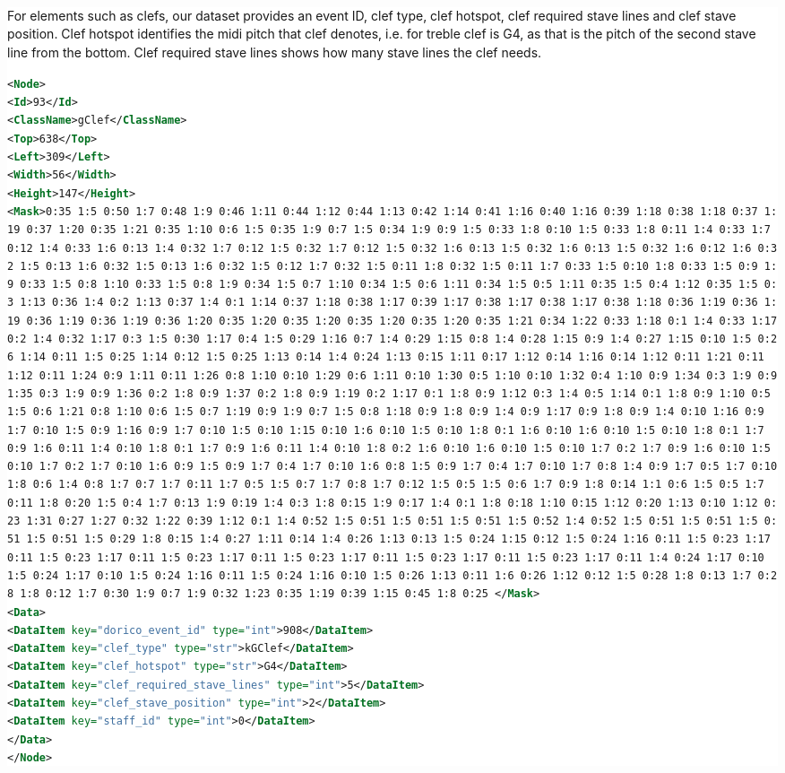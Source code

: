  
 
 For elements such as clefs, our dataset provides an event ID, clef type, clef hotspot, clef required stave lines and clef stave position. Clef hotspot identifies the midi pitch that clef denotes, i.e. for treble clef is G4, as that is the pitch of the second stave line from the bottom. Clef required stave lines shows how many stave lines the clef needs.

```xml
<Node>
<Id>93</Id>
<ClassName>gClef</ClassName>
<Top>638</Top>
<Left>309</Left>
<Width>56</Width>
<Height>147</Height>
<Mask>0:35 1:5 0:50 1:7 0:48 1:9 0:46 1:11 0:44 1:12 0:44 1:13 0:42 1:14 0:41 1:16 0:40 1:16 0:39 1:18 0:38 1:18 0:37 1:19 0:37 1:20 0:35 1:21 0:35 1:10 0:6 1:5 0:35 1:9 0:7 1:5 0:34 1:9 0:9 1:5 0:33 1:8 0:10 1:5 0:33 1:8 0:11 1:4 0:33 1:7 0:12 1:4 0:33 1:6 0:13 1:4 0:32 1:7 0:12 1:5 0:32 1:7 0:12 1:5 0:32 1:6 0:13 1:5 0:32 1:6 0:13 1:5 0:32 1:6 0:12 1:6 0:32 1:5 0:13 1:6 0:32 1:5 0:13 1:6 0:32 1:5 0:12 1:7 0:32 1:5 0:11 1:8 0:32 1:5 0:11 1:7 0:33 1:5 0:10 1:8 0:33 1:5 0:9 1:9 0:33 1:5 0:8 1:10 0:33 1:5 0:8 1:9 0:34 1:5 0:7 1:10 0:34 1:5 0:6 1:11 0:34 1:5 0:5 1:11 0:35 1:5 0:4 1:12 0:35 1:5 0:3 1:13 0:36 1:4 0:2 1:13 0:37 1:4 0:1 1:14 0:37 1:18 0:38 1:17 0:39 1:17 0:38 1:17 0:38 1:17 0:38 1:18 0:36 1:19 0:36 1:19 0:36 1:19 0:36 1:19 0:36 1:20 0:35 1:20 0:35 1:20 0:35 1:20 0:35 1:20 0:35 1:21 0:34 1:22 0:33 1:18 0:1 1:4 0:33 1:17 0:2 1:4 0:32 1:17 0:3 1:5 0:30 1:17 0:4 1:5 0:29 1:16 0:7 1:4 0:29 1:15 0:8 1:4 0:28 1:15 0:9 1:4 0:27 1:15 0:10 1:5 0:26 1:14 0:11 1:5 0:25 1:14 0:12 1:5 0:25 1:13 0:14 1:4 0:24 1:13 0:15 1:11 0:17 1:12 0:14 1:16 0:14 1:12 0:11 1:21 0:11 1:12 0:11 1:24 0:9 1:11 0:11 1:26 0:8 1:10 0:10 1:29 0:6 1:11 0:10 1:30 0:5 1:10 0:10 1:32 0:4 1:10 0:9 1:34 0:3 1:9 0:9 1:35 0:3 1:9 0:9 1:36 0:2 1:8 0:9 1:37 0:2 1:8 0:9 1:19 0:2 1:17 0:1 1:8 0:9 1:12 0:3 1:4 0:5 1:14 0:1 1:8 0:9 1:10 0:5 1:5 0:6 1:21 0:8 1:10 0:6 1:5 0:7 1:19 0:9 1:9 0:7 1:5 0:8 1:18 0:9 1:8 0:9 1:4 0:9 1:17 0:9 1:8 0:9 1:4 0:10 1:16 0:9 1:7 0:10 1:5 0:9 1:16 0:9 1:7 0:10 1:5 0:10 1:15 0:10 1:6 0:10 1:5 0:10 1:8 0:1 1:6 0:10 1:6 0:10 1:5 0:10 1:8 0:1 1:7 0:9 1:6 0:11 1:4 0:10 1:8 0:1 1:7 0:9 1:6 0:11 1:4 0:10 1:8 0:2 1:6 0:10 1:6 0:10 1:5 0:10 1:7 0:2 1:7 0:9 1:6 0:10 1:5 0:10 1:7 0:2 1:7 0:10 1:6 0:9 1:5 0:9 1:7 0:4 1:7 0:10 1:6 0:8 1:5 0:9 1:7 0:4 1:7 0:10 1:7 0:8 1:4 0:9 1:7 0:5 1:7 0:10 1:8 0:6 1:4 0:8 1:7 0:7 1:7 0:11 1:7 0:5 1:5 0:7 1:7 0:8 1:7 0:12 1:5 0:5 1:5 0:6 1:7 0:9 1:8 0:14 1:1 0:6 1:5 0:5 1:7 0:11 1:8 0:20 1:5 0:4 1:7 0:13 1:9 0:19 1:4 0:3 1:8 0:15 1:9 0:17 1:4 0:1 1:8 0:18 1:10 0:15 1:12 0:20 1:13 0:10 1:12 0:23 1:31 0:27 1:27 0:32 1:22 0:39 1:12 0:1 1:4 0:52 1:5 0:51 1:5 0:51 1:5 0:51 1:5 0:52 1:4 0:52 1:5 0:51 1:5 0:51 1:5 0:51 1:5 0:51 1:5 0:29 1:8 0:15 1:4 0:27 1:11 0:14 1:4 0:26 1:13 0:13 1:5 0:24 1:15 0:12 1:5 0:24 1:16 0:11 1:5 0:23 1:17 0:11 1:5 0:23 1:17 0:11 1:5 0:23 1:17 0:11 1:5 0:23 1:17 0:11 1:5 0:23 1:17 0:11 1:5 0:23 1:17 0:11 1:4 0:24 1:17 0:10 1:5 0:24 1:17 0:10 1:5 0:24 1:16 0:11 1:5 0:24 1:16 0:10 1:5 0:26 1:13 0:11 1:6 0:26 1:12 0:12 1:5 0:28 1:8 0:13 1:7 0:28 1:8 0:12 1:7 0:30 1:9 0:7 1:9 0:32 1:23 0:35 1:19 0:39 1:15 0:45 1:8 0:25 </Mask>
<Data>
<DataItem key="dorico_event_id" type="int">908</DataItem>
<DataItem key="clef_type" type="str">kGClef</DataItem>
<DataItem key="clef_hotspot" type="str">G4</DataItem>
<DataItem key="clef_required_stave_lines" type="int">5</DataItem>
<DataItem key="clef_stave_position" type="int">2</DataItem>
<DataItem key="staff_id" type="int">0</DataItem>
</Data>
</Node>
```
